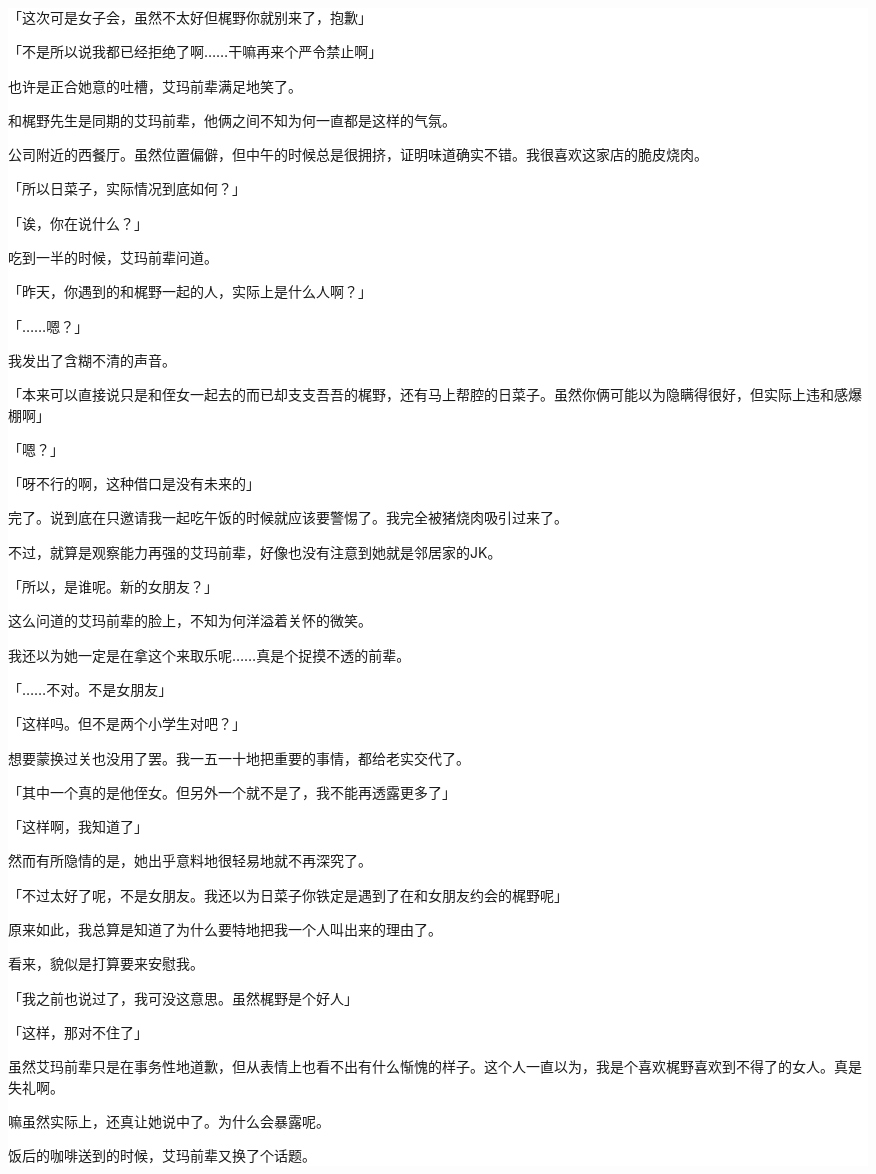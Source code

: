 「这次可是女子会，虽然不太好但梶野你就别来了，抱歉」

「不是所以说我都已经拒绝了啊……干嘛再来个严令禁止啊」

也许是正合她意的吐槽，艾玛前辈满足地笑了。

和梶野先生是同期的艾玛前辈，他俩之间不知为何一直都是这样的气氛。

公司附近的西餐厅。虽然位置偏僻，但中午的时候总是很拥挤，证明味道确实不错。我很喜欢这家店的脆皮烧肉。

「所以日菜子，实际情况到底如何？」

「诶，你在说什么？」

吃到一半的时候，艾玛前辈问道。

「昨天，你遇到的和梶野一起的人，实际上是什么人啊？」

「……嗯？」

我发出了含糊不清的声音。

「本来可以直接说只是和侄女一起去的而已却支支吾吾的梶野，还有马上帮腔的日菜子。虽然你俩可能以为隐瞒得很好，但实际上违和感爆棚啊」

「嗯？」

「呀不行的啊，这种借口是没有未来的」

完了。说到底在只邀请我一起吃午饭的时候就应该要警惕了。我完全被猪烧肉吸引过来了。

不过，就算是观察能力再强的艾玛前辈，好像也没有注意到她就是邻居家的JK。

「所以，是谁呢。新的女朋友？」

这么问道的艾玛前辈的脸上，不知为何洋溢着关怀的微笑。

我还以为她一定是在拿这个来取乐呢……真是个捉摸不透的前辈。

「……不对。不是女朋友」

「这样吗。但不是两个小学生对吧？」

想要蒙换过关也没用了罢。我一五一十地把重要的事情，都给老实交代了。

「其中一个真的是他侄女。但另外一个就不是了，我不能再透露更多了」

「这样啊，我知道了」

然而有所隐情的是，她出乎意料地很轻易地就不再深究了。

「不过太好了呢，不是女朋友。我还以为日菜子你铁定是遇到了在和女朋友约会的梶野呢」

原来如此，我总算是知道了为什么要特地把我一个人叫出来的理由了。

看来，貌似是打算要来安慰我。

「我之前也说过了，我可没这意思。虽然梶野是个好人」

「这样，那对不住了」

虽然艾玛前辈只是在事务性地道歉，但从表情上也看不出有什么惭愧的样子。这个人一直以为，我是个喜欢梶野喜欢到不得了的女人。真是失礼啊。

嘛虽然实际上，还真让她说中了。为什么会暴露呢。

饭后的咖啡送到的时候，艾玛前辈又换了个话题。

